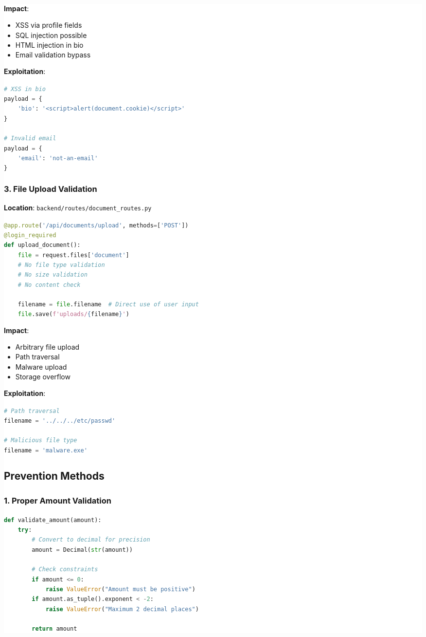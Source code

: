 **Impact**:
- XSS via profile fields
- SQL injection possible
- HTML injection in bio
- Email validation bypass

**Exploitation**:
```python
# XSS in bio
payload = {
    'bio': '<script>alert(document.cookie)</script>'
}

# Invalid email
payload = {
    'email': 'not-an-email'
}
```

### 3. File Upload Validation
**Location**: `backend/routes/document_routes.py`
```python
@app.route('/api/documents/upload', methods=['POST'])
@login_required
def upload_document():
    file = request.files['document']
    # No file type validation
    # No size validation
    # No content check
    
    filename = file.filename  # Direct use of user input
    file.save(f'uploads/{filename}')
```

**Impact**:
- Arbitrary file upload
- Path traversal
- Malware upload
- Storage overflow

**Exploitation**:
```python
# Path traversal
filename = '../../../etc/passwd'

# Malicious file type
filename = 'malware.exe'
```

## Prevention Methods

### 1. Proper Amount Validation
```python
def validate_amount(amount):
    try:
        # Convert to decimal for precision
        amount = Decimal(str(amount))
        
        # Check constraints
        if amount <= 0:
            raise ValueError("Amount must be positive")
        if amount.as_tuple().exponent < -2:
            raise ValueError("Maximum 2 decimal places")
            
        return amount
```